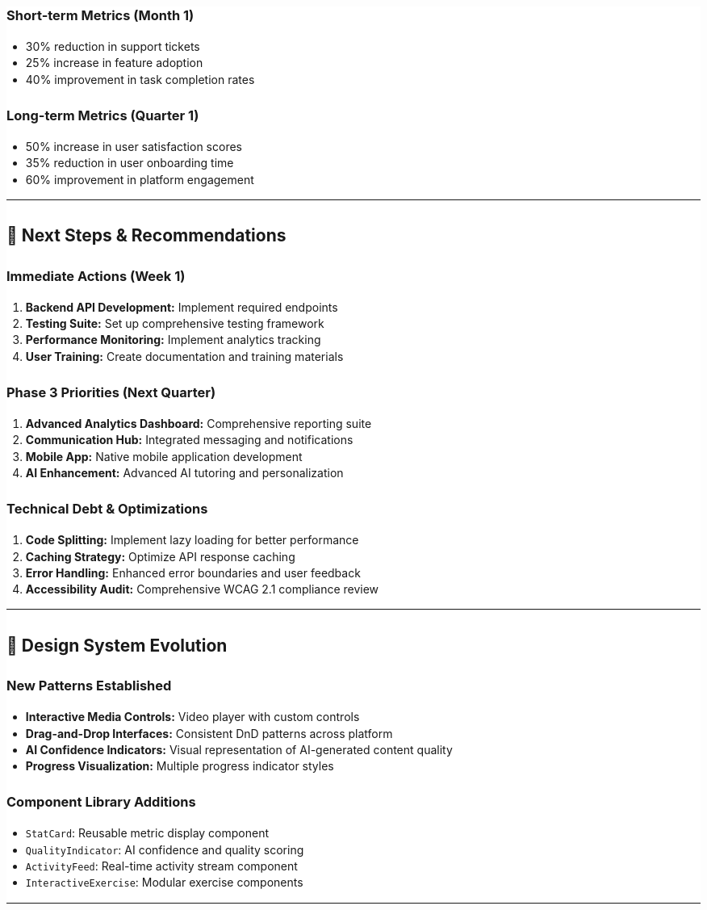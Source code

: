 ### **Short-term Metrics (Month 1)**
- 30% reduction in support tickets
- 25% increase in feature adoption
- 40% improvement in task completion rates

### **Long-term Metrics (Quarter 1)**
- 50% increase in user satisfaction scores
- 35% reduction in user onboarding time
- 60% improvement in platform engagement

---

## 🚀 Next Steps & Recommendations

### **Immediate Actions (Week 1)**
1. **Backend API Development:** Implement required endpoints
2. **Testing Suite:** Set up comprehensive testing framework
3. **Performance Monitoring:** Implement analytics tracking
4. **User Training:** Create documentation and training materials

### **Phase 3 Priorities (Next Quarter)**
1. **Advanced Analytics Dashboard:** Comprehensive reporting suite
2. **Communication Hub:** Integrated messaging and notifications
3. **Mobile App:** Native mobile application development
4. **AI Enhancement:** Advanced AI tutoring and personalization

### **Technical Debt & Optimizations**
1. **Code Splitting:** Implement lazy loading for better performance
2. **Caching Strategy:** Optimize API response caching
3. **Error Handling:** Enhanced error boundaries and user feedback
4. **Accessibility Audit:** Comprehensive WCAG 2.1 compliance review

---

## 🎨 Design System Evolution

### **New Patterns Established**
- **Interactive Media Controls:** Video player with custom controls
- **Drag-and-Drop Interfaces:** Consistent DnD patterns across platform
- **AI Confidence Indicators:** Visual representation of AI-generated content quality
- **Progress Visualization:** Multiple progress indicator styles

### **Component Library Additions**
- `StatCard`: Reusable metric display component
- `QualityIndicator`: AI confidence and quality scoring
- `ActivityFeed`: Real-time activity stream component
- `InteractiveExercise`: Modular exercise components

---
